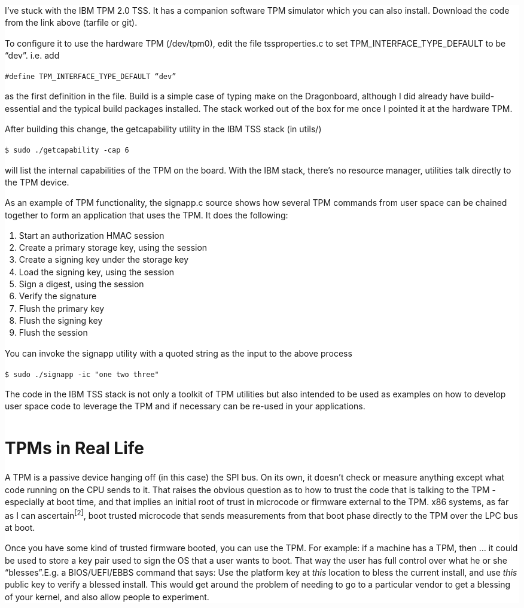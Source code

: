 
I’ve stuck with the IBM TPM 2.0 TSS. It has a companion software TPM simulator which you can also install. Download the code from the link above (tarfile or git).

To configure it to use the hardware TPM (/dev/tpm0), edit the file tssproperties.c to set TPM_INTERFACE_TYPE_DEFAULT to be “dev”. i.e. add
```
#define TPM_INTERFACE_TYPE_DEFAULT “dev”
```
as the first definition in the file. Build is a simple case of typing make on the Dragonboard, although I did already have build-essential and the typical build packages installed. The stack worked out of the box for me once I pointed it at the hardware TPM.

After building this change, the getcapability utility in the IBM TSS stack (in utils/)

```shell
$ sudo ./getcapability -cap 6
```

will list the internal capabilities of the TPM on the board. With the IBM stack, there’s no resource manager, utilities talk directly to the TPM device.

As an example of TPM functionality, the signapp.c source shows how several TPM commands from user space can be chained together to form an application that uses the TPM.  It does the following:

1. Start an authorization HMAC session
2. Create a primary storage key, using the session
3. Create a signing key under the storage key
4. Load the signing key, using the session
5. Sign a digest, using the session
6. Verify the signature
7. Flush the primary key
8. Flush the signing key
9. Flush the session

You can invoke the signapp utility with a quoted string as the input to the above process

```shell
$ sudo ./signapp -ic "one two three"
```

The code in the IBM TSS stack is not only a toolkit of TPM utilities but also intended to be used as examples on how to develop user space code to leverage the TPM and if necessary can be re-used in your applications.

# **TPMs in Real Life**

A TPM is a passive device hanging off (in this case) the SPI bus. On its own, it doesn’t check or measure anything except what code running on the CPU sends to it. That raises the obvious question as to how to trust the code that is talking to the TPM - especially at boot time, and that implies an initial root of trust in microcode or firmware external to the TPM. x86 systems, as far as I can ascertain<sup>[2]</sup>, boot trusted microcode that sends measurements from that boot phase directly to the TPM over the LPC bus at boot.

Once you have some kind of trusted firmware booted, you can use the TPM. For example: if a machine has a TPM, then … it could be used to store a key pair used to sign the OS that a user wants to boot. That way the user has full control over what he or she “blesses”.E.g. a BIOS/UEFI/EBBS command that says: Use the platform key at *this* location to bless the current install, and use *this* public key to verify a blessed install. This would get around the problem of needing to go to a particular vendor to get a blessing of your kernel, and also allow people to experiment.
